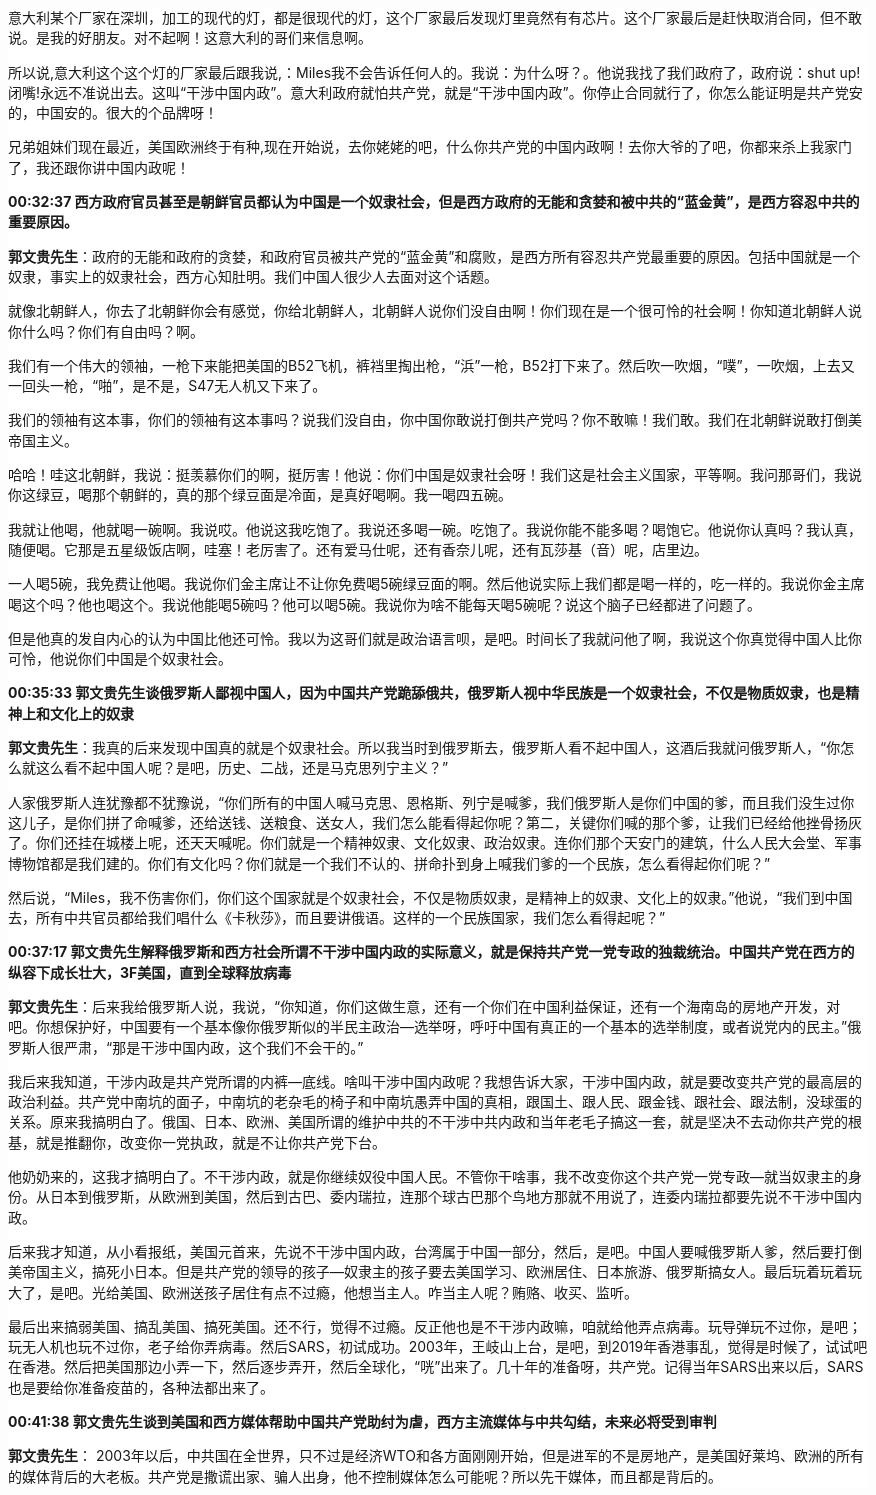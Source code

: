 意大利某个厂家在深圳，加工的现代的灯，都是很现代的灯，这个厂家最后发现灯里竟然有有芯片。这个厂家最后是赶快取消合同，但不敢说。是我的好朋友。对不起啊！这意大利的哥们来信息啊。

所以说,意大利这个这个灯的厂家最后跟我说,：Miles我不会告诉任何人的。我说：为什么呀？。他说我找了我们政府了，政府说：shut up! 闭嘴!永远不准说出去。这叫“干涉中国内政”。意大利政府就怕共产党，就是“干涉中国内政”。你停止合同就行了，你怎么能证明是共产党安的，中国安的。很大的个品牌呀！

兄弟姐妹们现在最近，美国欧洲终于有种,现在开始说，去你姥姥的吧，什么你共产党的中国内政啊！去你大爷的了吧，你都来杀上我家门了，我还跟你讲中国内政呢！

**00:32:37 西方政府官员甚至是朝鲜官员都认为中国是一个奴隶社会，但是西方政府的无能和贪婪和被中共的“蓝金黄”，是西方容忍中共的重要原因。**

**郭文贵先生**：政府的无能和政府的贪婪，和政府官员被共产党的“蓝金黄”和腐败，是西方所有容忍共产党最重要的原因。包括中国就是一个奴隶，事实上的奴隶社会，西方心知肚明。我们中国人很少人去面对这个话题。

就像北朝鲜人，你去了北朝鲜你会有感觉，你给北朝鲜人，北朝鲜人说你们没自由啊！你们现在是一个很可怜的社会啊！你知道北朝鲜人说你什么吗？你们有自由吗？啊。

我们有一个伟大的领袖，一枪下来能把美国的B52飞机，裤裆里掏出枪，“浜”一枪，B52打下来了。然后吹一吹烟，“噗”，一吹烟，上去又一回头一枪，“啪”，是不是，S47无人机又下来了。

我们的领袖有这本事，你们的领袖有这本事吗？说我们没自由，你中国你敢说打倒共产党吗？你不敢嘛！我们敢。我们在北朝鲜说敢打倒美帝国主义。

哈哈！哇这北朝鲜，我说：挺羡慕你们的啊，挺厉害！他说：你们中国是奴隶社会呀！我们这是社会主义国家，平等啊。我问那哥们，我说你这绿豆，喝那个朝鲜的，真的那个绿豆面是冷面，是真好喝啊。我一喝四五碗。

我就让他喝，他就喝一碗啊。我说哎。他说这我吃饱了。我说还多喝一碗。吃饱了。我说你能不能多喝？喝饱它。他说你认真吗？我认真，随便喝。它那是五星级饭店啊，哇塞！老厉害了。还有爱马仕呢，还有香奈儿呢，还有瓦莎基（音）呢，店里边。

一人喝5碗，我免费让他喝。我说你们金主席让不让你免费喝5碗绿豆面的啊。然后他说实际上我们都是喝一样的，吃一样的。我说你金主席喝这个吗？他也喝这个。我说他能喝5碗吗？他可以喝5碗。我说你为啥不能每天喝5碗呢？说这个脑子已经都进了问题了。

但是他真的发自内心的认为中国比他还可怜。我以为这哥们就是政治语言呗，是吧。时间长了我就问他了啊，我说这个你真觉得中国人比你可怜，他说你们中国是个奴隶社会。

**00:35:33 郭文贵先生谈俄罗斯人鄙视中国人，因为中国共产党跪舔俄共，俄罗斯人视中华民族是一个奴隶社会，不仅是物质奴隶，也是精神上和文化上的奴隶**

**郭文贵先生**：我真的后来发现中国真的就是个奴隶社会。所以我当时到俄罗斯去，俄罗斯人看不起中国人，这酒后我就问俄罗斯人，“你怎么就这么看不起中国人呢？是吧，历史、二战，还是马克思列宁主义？”

人家俄罗斯人连犹豫都不犹豫说，“你们所有的中国人喊马克思、恩格斯、列宁是喊爹，我们俄罗斯人是你们中国的爹，而且我们没生过你这儿子，是你们拼了命喊爹，还给送钱、送粮食、送女人，我们怎么能看得起你呢？第二，关键你们喊的那个爹，让我们已经给他挫骨扬灰了。你们还挂在城楼上呢，还天天喊呢。你们就是一个精神奴隶、文化奴隶、政治奴隶。连你们那个天安门的建筑，什么人民大会堂、军事博物馆都是我们建的。你们有文化吗？你们就是一个我们不认的、拼命扑到身上喊我们爹的一个民族，怎么看得起你们呢？”

然后说，“Miles，我不伤害你们，你们这个国家就是个奴隶社会，不仅是物质奴隶，是精神上的奴隶、文化上的奴隶。”他说，“我们到中国去，所有中共官员都给我们唱什么《卡秋莎》，而且要讲俄语。这样的一个民族国家，我们怎么看得起呢？”

**00:37:17 郭文贵先生解释俄罗斯和西方社会所谓不干涉中国内政的实际意义，就是保持共产党一党专政的独裁统治。中国共产党在西方的纵容下成长壮大，3F美国，直到全球释放病毒**

**郭文贵先生**：后来我给俄罗斯人说，我说，“你知道，你们这做生意，还有一个你们在中国利益保证，还有一个海南岛的房地产开发，对吧。你想保护好，中国要有一个基本像你俄罗斯似的半民主政治—选举呀，呼吁中国有真正的一个基本的选举制度，或者说党内的民主。”俄罗斯人很严肃，“那是干涉中国内政，这个我们不会干的。”

我后来我知道，干涉内政是共产党所谓的内裤—底线。啥叫干涉中国内政呢？我想告诉大家，干涉中国内政，就是要改变共产党的最高层的政治利益。共产党中南坑的面子，中南坑的老杂毛的椅子和中南坑愚弄中国的真相，跟国土、跟人民、跟金钱、跟社会、跟法制，没球蛋的关系。原来我搞明白了。俄国、日本、欧洲、美国所谓的维护中共的不干涉中共内政和当年老毛子搞这一套，就是坚决不去动你共产党的根基，就是推翻你，改变你一党执政，就是不让你共产党下台。

他奶奶来的，这我才搞明白了。不干涉内政，就是你继续奴役中国人民。不管你干啥事，我不改变你这个共产党一党专政—就当奴隶主的身份。从日本到俄罗斯，从欧洲到美国，然后到古巴、委内瑞拉，连那个球古巴那个鸟地方那就不用说了，连委内瑞拉都要先说不干涉中国内政。

后来我才知道，从小看报纸，美国元首来，先说不干涉中国内政，台湾属于中国一部分，然后，是吧。中国人要喊俄罗斯人爹，然后要打倒美帝国主义，搞死小日本。但是共产党的领导的孩子—奴隶主的孩子要去美国学习、欧洲居住、日本旅游、俄罗斯搞女人。最后玩着玩着玩大了，是吧。光给美国、欧洲送孩子居住有点不过瘾，他想当主人。咋当主人呢？贿赂、收买、监听。

最后出来搞弱美国、搞乱美国、搞死美国。还不行，觉得不过瘾。反正他也是不干涉内政嘛，咱就给他弄点病毒。玩导弹玩不过你，是吧；玩无人机也玩不过你，老子给你弄病毒。然后SARS，初试成功。2003年，王岐山上台，是吧，到2019年香港事乱，觉得是时候了，试试吧在香港。然后把美国那边小弄一下，然后逐步弄开，然后全球化，“咣”出来了。几十年的准备呀，共产党。记得当年SARS出来以后，SARS也是要给你准备疫苗的，各种法都出来了。

**00:41:38 郭文贵先生谈到美国和西方媒体帮助中国共产党助纣为虐，西方主流媒体与中共勾结，未来必将受到审判**

**郭文贵先生**： 2003年以后，中共国在全世界，只不过是经济WTO和各方面刚刚开始，但是进军的不是房地产，是美国好莱坞、欧洲的所有的媒体背后的大老板。共产党是撒谎出家、骗人出身，他不控制媒体怎么可能呢？所以先干媒体，而且都是背后的。
